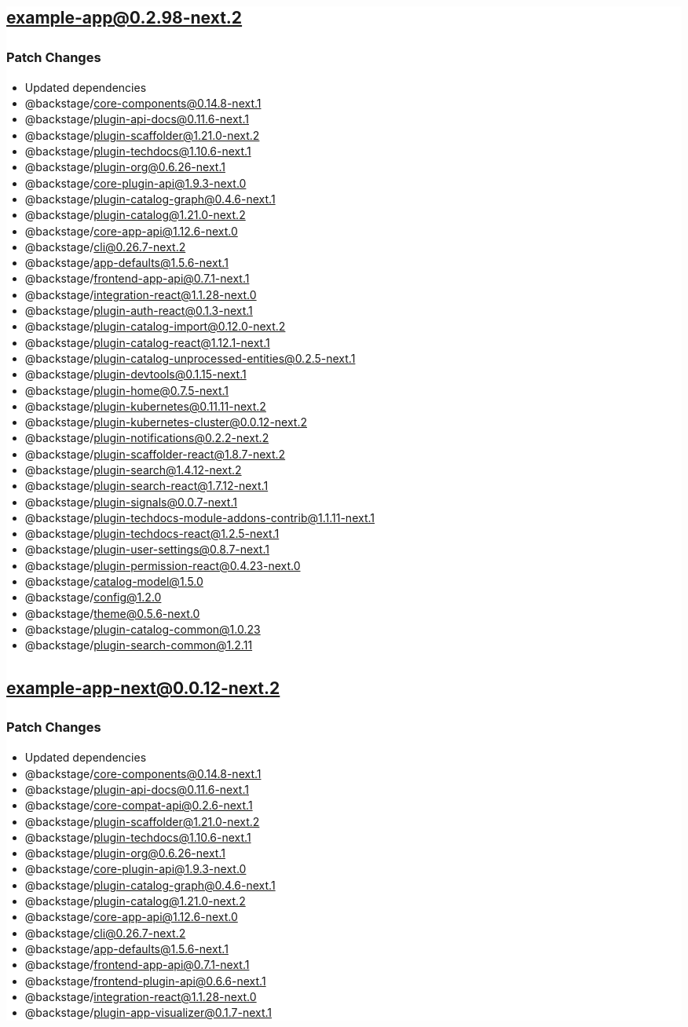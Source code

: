 ## example-app@0.2.98-next.2

### Patch Changes

- Updated dependencies
 - @backstage/core-components@0.14.8-next.1
 - @backstage/plugin-api-docs@0.11.6-next.1
 - @backstage/plugin-scaffolder@1.21.0-next.2
 - @backstage/plugin-techdocs@1.10.6-next.1
 - @backstage/plugin-org@0.6.26-next.1
 - @backstage/core-plugin-api@1.9.3-next.0
 - @backstage/plugin-catalog-graph@0.4.6-next.1
 - @backstage/plugin-catalog@1.21.0-next.2
 - @backstage/core-app-api@1.12.6-next.0
 - @backstage/cli@0.26.7-next.2
 - @backstage/app-defaults@1.5.6-next.1
 - @backstage/frontend-app-api@0.7.1-next.1
 - @backstage/integration-react@1.1.28-next.0
 - @backstage/plugin-auth-react@0.1.3-next.1
 - @backstage/plugin-catalog-import@0.12.0-next.2
 - @backstage/plugin-catalog-react@1.12.1-next.1
 - @backstage/plugin-catalog-unprocessed-entities@0.2.5-next.1
 - @backstage/plugin-devtools@0.1.15-next.1
 - @backstage/plugin-home@0.7.5-next.1
 - @backstage/plugin-kubernetes@0.11.11-next.2
 - @backstage/plugin-kubernetes-cluster@0.0.12-next.2
 - @backstage/plugin-notifications@0.2.2-next.2
 - @backstage/plugin-scaffolder-react@1.8.7-next.2
 - @backstage/plugin-search@1.4.12-next.2
 - @backstage/plugin-search-react@1.7.12-next.1
 - @backstage/plugin-signals@0.0.7-next.1
 - @backstage/plugin-techdocs-module-addons-contrib@1.1.11-next.1
 - @backstage/plugin-techdocs-react@1.2.5-next.1
 - @backstage/plugin-user-settings@0.8.7-next.1
 - @backstage/plugin-permission-react@0.4.23-next.0
 - @backstage/catalog-model@1.5.0
 - @backstage/config@1.2.0
 - @backstage/theme@0.5.6-next.0
 - @backstage/plugin-catalog-common@1.0.23
 - @backstage/plugin-search-common@1.2.11

## example-app-next@0.0.12-next.2

### Patch Changes

- Updated dependencies
 - @backstage/core-components@0.14.8-next.1
 - @backstage/plugin-api-docs@0.11.6-next.1
 - @backstage/core-compat-api@0.2.6-next.1
 - @backstage/plugin-scaffolder@1.21.0-next.2
 - @backstage/plugin-techdocs@1.10.6-next.1
 - @backstage/plugin-org@0.6.26-next.1
 - @backstage/core-plugin-api@1.9.3-next.0
 - @backstage/plugin-catalog-graph@0.4.6-next.1
 - @backstage/plugin-catalog@1.21.0-next.2
 - @backstage/core-app-api@1.12.6-next.0
 - @backstage/cli@0.26.7-next.2
 - @backstage/app-defaults@1.5.6-next.1
 - @backstage/frontend-app-api@0.7.1-next.1
 - @backstage/frontend-plugin-api@0.6.6-next.1
 - @backstage/integration-react@1.1.28-next.0
 - @backstage/plugin-app-visualizer@0.1.7-next.1
